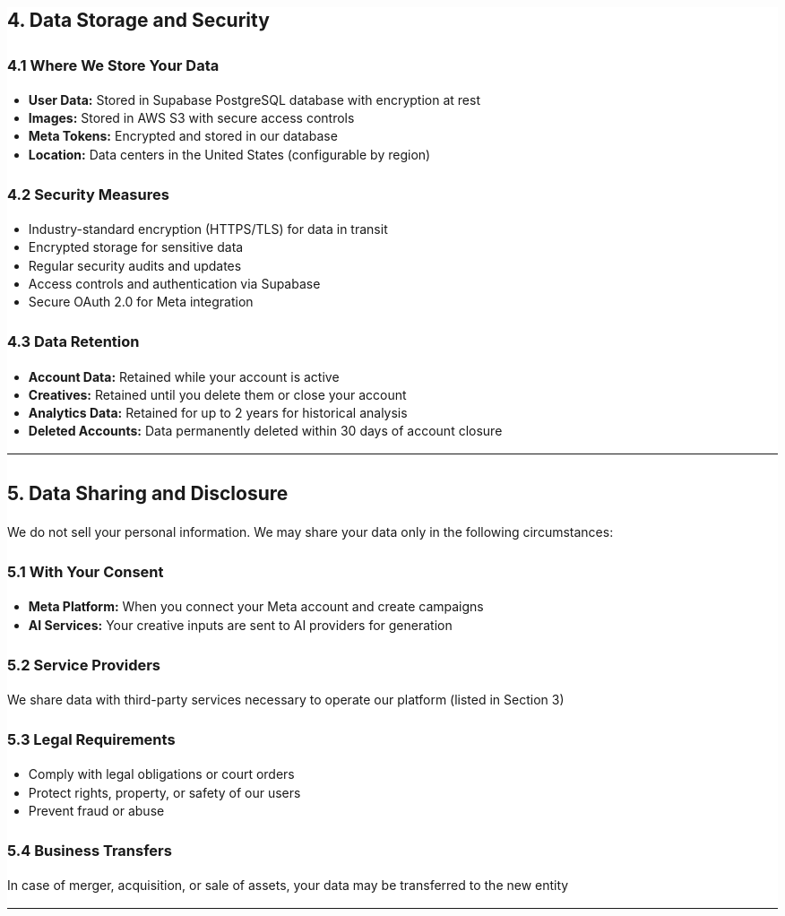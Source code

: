 
## 4. Data Storage and Security

### 4.1 Where We Store Your Data

- **User Data:** Stored in Supabase PostgreSQL database with encryption at rest
- **Images:** Stored in AWS S3 with secure access controls
- **Meta Tokens:** Encrypted and stored in our database
- **Location:** Data centers in the United States (configurable by region)

### 4.2 Security Measures

- Industry-standard encryption (HTTPS/TLS) for data in transit
- Encrypted storage for sensitive data
- Regular security audits and updates
- Access controls and authentication via Supabase
- Secure OAuth 2.0 for Meta integration

### 4.3 Data Retention

- **Account Data:** Retained while your account is active
- **Creatives:** Retained until you delete them or close your account
- **Analytics Data:** Retained for up to 2 years for historical analysis
- **Deleted Accounts:** Data permanently deleted within 30 days of account closure

---

## 5. Data Sharing and Disclosure

We do not sell your personal information. We may share your data only in the following circumstances:

### 5.1 With Your Consent

- **Meta Platform:** When you connect your Meta account and create campaigns
- **AI Services:** Your creative inputs are sent to AI providers for generation

### 5.2 Service Providers

We share data with third-party services necessary to operate our platform (listed in Section 3)

### 5.3 Legal Requirements

- Comply with legal obligations or court orders
- Protect rights, property, or safety of our users
- Prevent fraud or abuse

### 5.4 Business Transfers

In case of merger, acquisition, or sale of assets, your data may be transferred to the new entity

---
